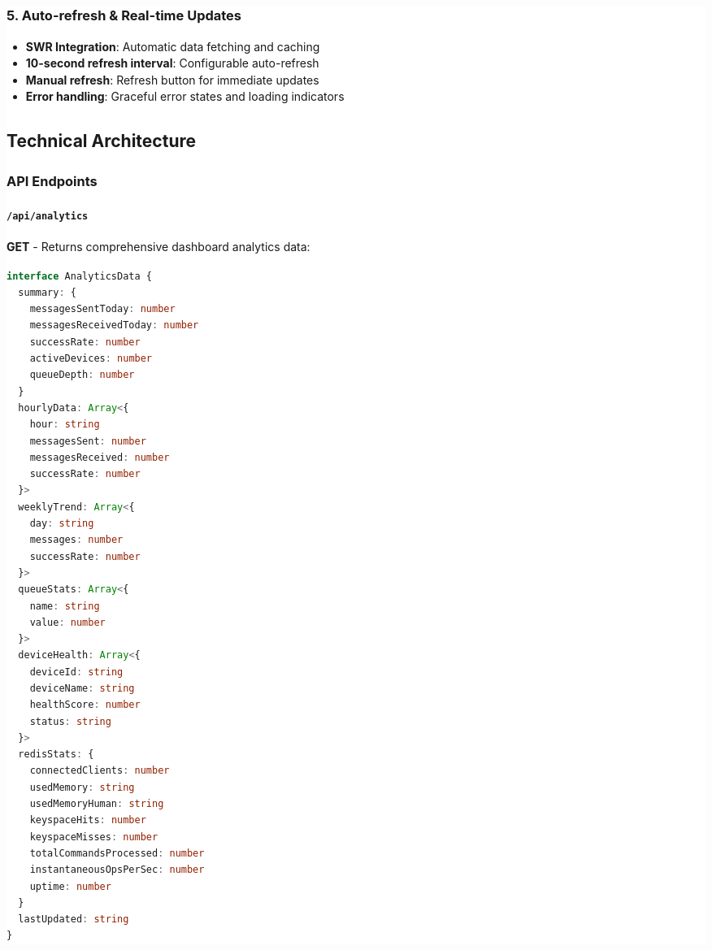 ### 5. Auto-refresh & Real-time Updates
- **SWR Integration**: Automatic data fetching and caching
- **10-second refresh interval**: Configurable auto-refresh
- **Manual refresh**: Refresh button for immediate updates
- **Error handling**: Graceful error states and loading indicators

## Technical Architecture

### API Endpoints

#### `/api/analytics`
**GET** - Returns comprehensive dashboard analytics data:
```typescript
interface AnalyticsData {
  summary: {
    messagesSentToday: number
    messagesReceivedToday: number
    successRate: number
    activeDevices: number
    queueDepth: number
  }
  hourlyData: Array<{
    hour: string
    messagesSent: number
    messagesReceived: number
    successRate: number
  }>
  weeklyTrend: Array<{
    day: string
    messages: number
    successRate: number
  }>
  queueStats: Array<{
    name: string
    value: number
  }>
  deviceHealth: Array<{
    deviceId: string
    deviceName: string
    healthScore: number
    status: string
  }>
  redisStats: {
    connectedClients: number
    usedMemory: string
    usedMemoryHuman: string
    keyspaceHits: number
    keyspaceMisses: number
    totalCommandsProcessed: number
    instantaneousOpsPerSec: number
    uptime: number
  }
  lastUpdated: string
}
```
